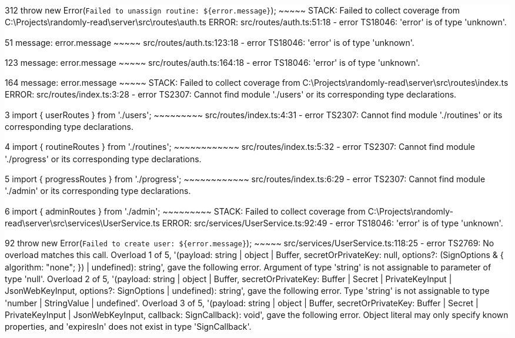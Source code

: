 312         throw new Error(`Failed to unassign routine: ${error.message}`);
                                                           ~~~~~
STACK:
Failed to collect coverage from C:\Projects\randomly-read\server\src\routes\auth.ts
ERROR: src/routes/auth.ts:51:18 - error TS18046: 'error' is of type 'unknown'.

51         message: error.message
                    ~~~~~
src/routes/auth.ts:123:18 - error TS18046: 'error' is of type 'unknown'.

123         message: error.message
                     ~~~~~
src/routes/auth.ts:164:18 - error TS18046: 'error' is of type 'unknown'.

164         message: error.message
                     ~~~~~
STACK:
Failed to collect coverage from C:\Projects\randomly-read\server\src\routes\index.ts
ERROR: src/routes/index.ts:3:28 - error TS2307: Cannot find module './users' or its corresponding type declarations.

3 import { userRoutes } from './users';
                             ~~~~~~~~~
src/routes/index.ts:4:31 - error TS2307: Cannot find module './routines' or its corresponding type declarations.

4 import { routineRoutes } from './routines';
                                ~~~~~~~~~~~~
src/routes/index.ts:5:32 - error TS2307: Cannot find module './progress' or its corresponding type declarations.

5 import { progressRoutes } from './progress';
                                 ~~~~~~~~~~~~
src/routes/index.ts:6:29 - error TS2307: Cannot find module './admin' or its corresponding type declarations.

6 import { adminRoutes } from './admin';
                              ~~~~~~~~~
STACK:
Failed to collect coverage from C:\Projects\randomly-read\server\src\services\UserService.ts
ERROR: src/services/UserService.ts:92:49 - error TS18046: 'error' is of type 'unknown'.

92       throw new Error(`Failed to create user: ${error.message}`);
                                                   ~~~~~
src/services/UserService.ts:118:25 - error TS2769: No overload matches this call.
  Overload 1 of 5, '(payload: string | object | Buffer<ArrayBufferLike>, secretOrPrivateKey: null, options?: (SignOptions & { algorithm: "none"; }) | undefined): string', gave the following error.
    Argument of type 'string' is not assignable to parameter of type 'null'.
  Overload 2 of 5, '(payload: string | object | Buffer<ArrayBufferLike>, secretOrPrivateKey: Buffer<ArrayBufferLike> | Secret | PrivateKeyInput | JsonWebKeyInput, options?: SignOptions | undefined): string', gave the following error.
    Type 'string' is not assignable to type 'number | StringValue | undefined'.
  Overload 3 of 5, '(payload: string | object | Buffer<ArrayBufferLike>, secretOrPrivateKey: Buffer<ArrayBufferLike> | Secret | PrivateKeyInput | JsonWebKeyInput, callback: SignCallback): void', gave the following error.
    Object literal may only specify known properties, and 'expiresIn' does not exist in type 'SignCallback'.
